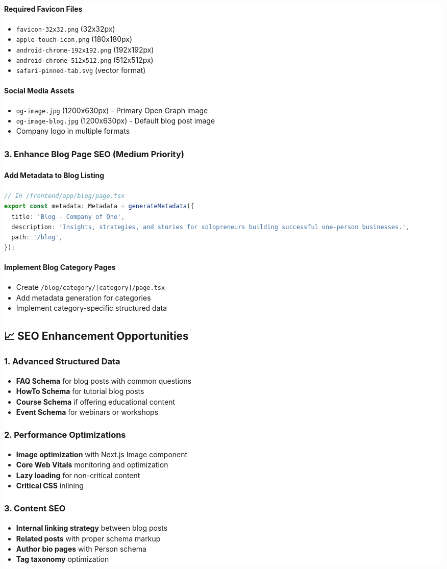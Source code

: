 #### Required Favicon Files
- `favicon-32x32.png` (32x32px)
- `apple-touch-icon.png` (180x180px)
- `android-chrome-192x192.png` (192x192px)  
- `android-chrome-512x512.png` (512x512px)
- `safari-pinned-tab.svg` (vector format)

#### Social Media Assets
- `og-image.jpg` (1200x630px) - Primary Open Graph image
- `og-image-blog.jpg` (1200x630px) - Default blog post image
- Company logo in multiple formats

### 3. Enhance Blog Page SEO (Medium Priority)

#### Add Metadata to Blog Listing
```typescript
// In /frontend/app/blog/page.tsx
export const metadata: Metadata = generateMetadata({
  title: 'Blog - Company of One',
  description: 'Insights, strategies, and stories for solopreneurs building successful one-person businesses.',
  path: '/blog',
});
```

#### Implement Blog Category Pages
- Create `/blog/category/[category]/page.tsx`
- Add metadata generation for categories
- Implement category-specific structured data

## 📈 SEO Enhancement Opportunities

### 1. Advanced Structured Data
- **FAQ Schema** for blog posts with common questions
- **HowTo Schema** for tutorial blog posts
- **Course Schema** if offering educational content
- **Event Schema** for webinars or workshops

### 2. Performance Optimizations
- **Image optimization** with Next.js Image component
- **Core Web Vitals** monitoring and optimization
- **Lazy loading** for non-critical content
- **Critical CSS** inlining

### 3. Content SEO
- **Internal linking strategy** between blog posts
- **Related posts** with proper schema markup
- **Author bio pages** with Person schema
- **Tag taxonomy** optimization
